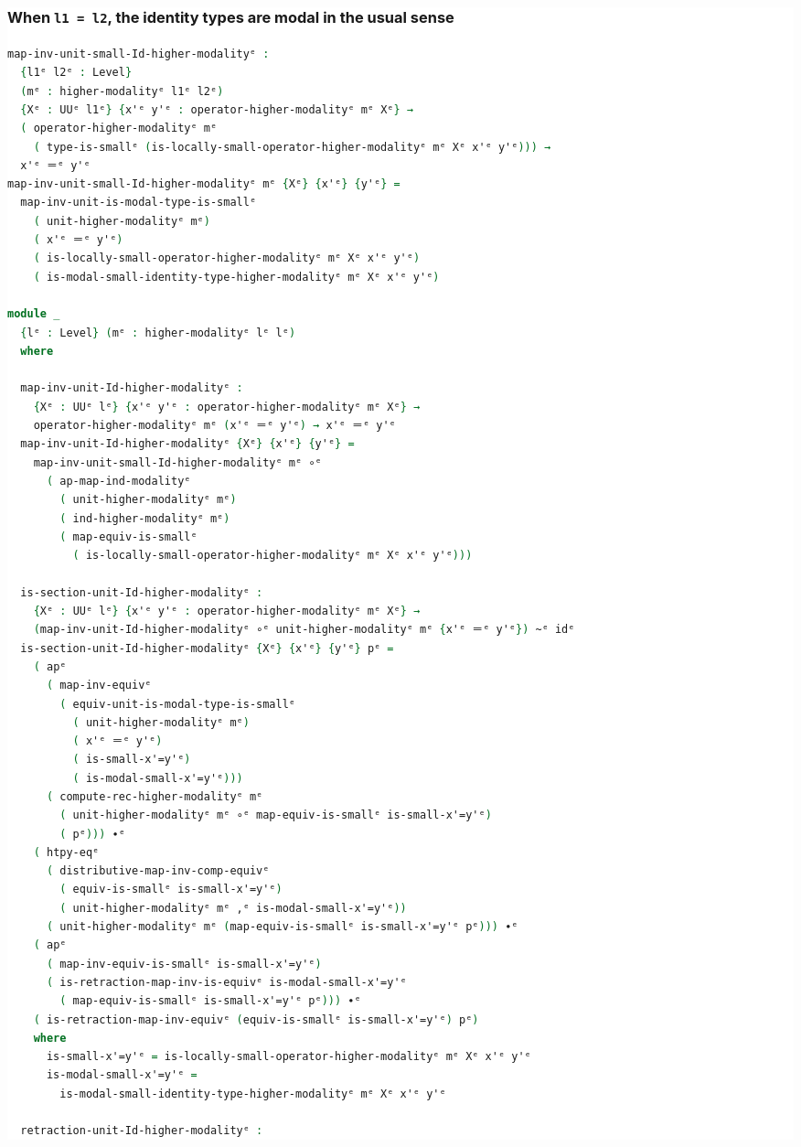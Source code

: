 ### When `l1 = l2`, the identity types are modal in the usual sense

```agda
map-inv-unit-small-Id-higher-modalityᵉ :
  {l1ᵉ l2ᵉ : Level}
  (mᵉ : higher-modalityᵉ l1ᵉ l2ᵉ)
  {Xᵉ : UUᵉ l1ᵉ} {x'ᵉ y'ᵉ : operator-higher-modalityᵉ mᵉ Xᵉ} →
  ( operator-higher-modalityᵉ mᵉ
    ( type-is-smallᵉ (is-locally-small-operator-higher-modalityᵉ mᵉ Xᵉ x'ᵉ y'ᵉ))) →
  x'ᵉ ＝ᵉ y'ᵉ
map-inv-unit-small-Id-higher-modalityᵉ mᵉ {Xᵉ} {x'ᵉ} {y'ᵉ} =
  map-inv-unit-is-modal-type-is-smallᵉ
    ( unit-higher-modalityᵉ mᵉ)
    ( x'ᵉ ＝ᵉ y'ᵉ)
    ( is-locally-small-operator-higher-modalityᵉ mᵉ Xᵉ x'ᵉ y'ᵉ)
    ( is-modal-small-identity-type-higher-modalityᵉ mᵉ Xᵉ x'ᵉ y'ᵉ)

module _
  {lᵉ : Level} (mᵉ : higher-modalityᵉ lᵉ lᵉ)
  where

  map-inv-unit-Id-higher-modalityᵉ :
    {Xᵉ : UUᵉ lᵉ} {x'ᵉ y'ᵉ : operator-higher-modalityᵉ mᵉ Xᵉ} →
    operator-higher-modalityᵉ mᵉ (x'ᵉ ＝ᵉ y'ᵉ) → x'ᵉ ＝ᵉ y'ᵉ
  map-inv-unit-Id-higher-modalityᵉ {Xᵉ} {x'ᵉ} {y'ᵉ} =
    map-inv-unit-small-Id-higher-modalityᵉ mᵉ ∘ᵉ
      ( ap-map-ind-modalityᵉ
        ( unit-higher-modalityᵉ mᵉ)
        ( ind-higher-modalityᵉ mᵉ)
        ( map-equiv-is-smallᵉ
          ( is-locally-small-operator-higher-modalityᵉ mᵉ Xᵉ x'ᵉ y'ᵉ)))

  is-section-unit-Id-higher-modalityᵉ :
    {Xᵉ : UUᵉ lᵉ} {x'ᵉ y'ᵉ : operator-higher-modalityᵉ mᵉ Xᵉ} →
    (map-inv-unit-Id-higher-modalityᵉ ∘ᵉ unit-higher-modalityᵉ mᵉ {x'ᵉ ＝ᵉ y'ᵉ}) ~ᵉ idᵉ
  is-section-unit-Id-higher-modalityᵉ {Xᵉ} {x'ᵉ} {y'ᵉ} pᵉ =
    ( apᵉ
      ( map-inv-equivᵉ
        ( equiv-unit-is-modal-type-is-smallᵉ
          ( unit-higher-modalityᵉ mᵉ)
          ( x'ᵉ ＝ᵉ y'ᵉ)
          ( is-small-x'=y'ᵉ)
          ( is-modal-small-x'=y'ᵉ)))
      ( compute-rec-higher-modalityᵉ mᵉ
        ( unit-higher-modalityᵉ mᵉ ∘ᵉ map-equiv-is-smallᵉ is-small-x'=y'ᵉ)
        ( pᵉ))) ∙ᵉ
    ( htpy-eqᵉ
      ( distributive-map-inv-comp-equivᵉ
        ( equiv-is-smallᵉ is-small-x'=y'ᵉ)
        ( unit-higher-modalityᵉ mᵉ ,ᵉ is-modal-small-x'=y'ᵉ))
      ( unit-higher-modalityᵉ mᵉ (map-equiv-is-smallᵉ is-small-x'=y'ᵉ pᵉ))) ∙ᵉ
    ( apᵉ
      ( map-inv-equiv-is-smallᵉ is-small-x'=y'ᵉ)
      ( is-retraction-map-inv-is-equivᵉ is-modal-small-x'=y'ᵉ
        ( map-equiv-is-smallᵉ is-small-x'=y'ᵉ pᵉ))) ∙ᵉ
    ( is-retraction-map-inv-equivᵉ (equiv-is-smallᵉ is-small-x'=y'ᵉ) pᵉ)
    where
      is-small-x'=y'ᵉ = is-locally-small-operator-higher-modalityᵉ mᵉ Xᵉ x'ᵉ y'ᵉ
      is-modal-small-x'=y'ᵉ =
        is-modal-small-identity-type-higher-modalityᵉ mᵉ Xᵉ x'ᵉ y'ᵉ

  retraction-unit-Id-higher-modalityᵉ :
```